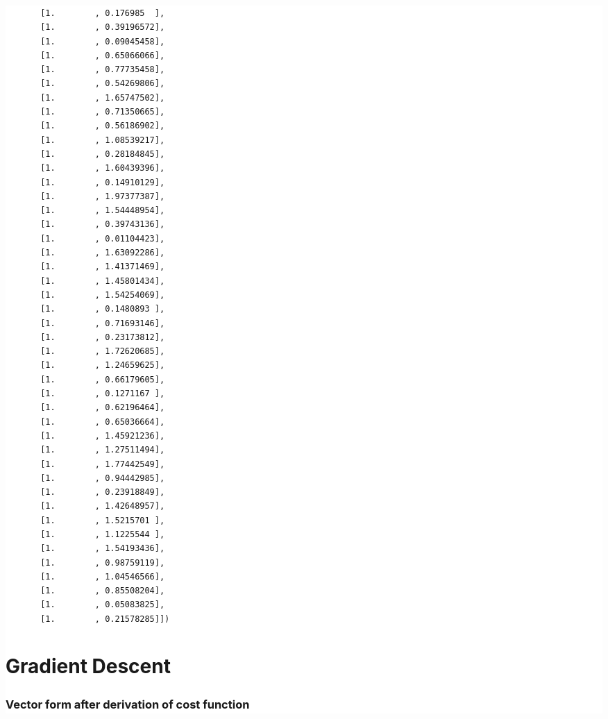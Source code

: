            [1.        , 0.176985  ],
           [1.        , 0.39196572],
           [1.        , 0.09045458],
           [1.        , 0.65066066],
           [1.        , 0.77735458],
           [1.        , 0.54269806],
           [1.        , 1.65747502],
           [1.        , 0.71350665],
           [1.        , 0.56186902],
           [1.        , 1.08539217],
           [1.        , 0.28184845],
           [1.        , 1.60439396],
           [1.        , 0.14910129],
           [1.        , 1.97377387],
           [1.        , 1.54448954],
           [1.        , 0.39743136],
           [1.        , 0.01104423],
           [1.        , 1.63092286],
           [1.        , 1.41371469],
           [1.        , 1.45801434],
           [1.        , 1.54254069],
           [1.        , 0.1480893 ],
           [1.        , 0.71693146],
           [1.        , 0.23173812],
           [1.        , 1.72620685],
           [1.        , 1.24659625],
           [1.        , 0.66179605],
           [1.        , 0.1271167 ],
           [1.        , 0.62196464],
           [1.        , 0.65036664],
           [1.        , 1.45921236],
           [1.        , 1.27511494],
           [1.        , 1.77442549],
           [1.        , 0.94442985],
           [1.        , 0.23918849],
           [1.        , 1.42648957],
           [1.        , 1.5215701 ],
           [1.        , 1.1225544 ],
           [1.        , 1.54193436],
           [1.        , 0.98759119],
           [1.        , 1.04546566],
           [1.        , 0.85508204],
           [1.        , 0.05083825],
           [1.        , 0.21578285]])



# Gradient Descent


### Vector form after derivation of cost function
